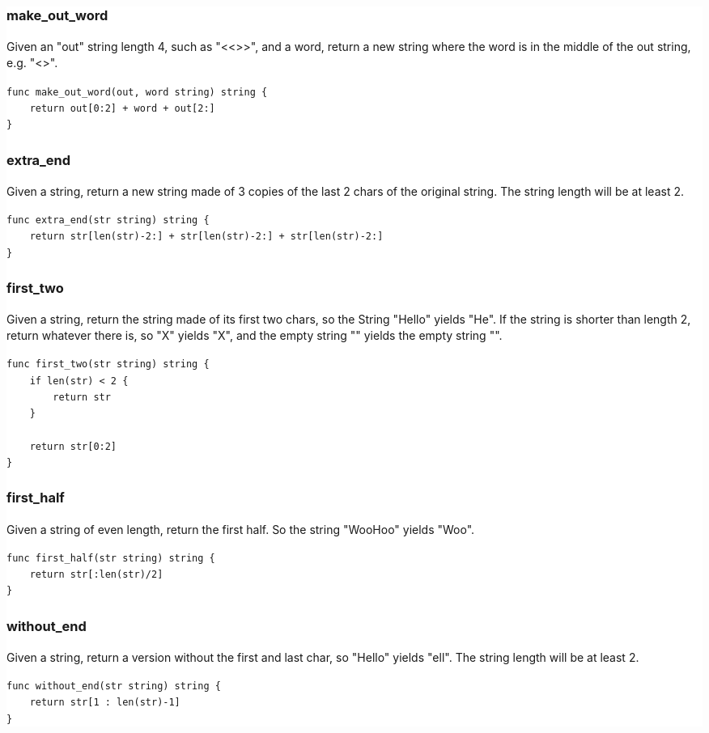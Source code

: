 
<h3> make_out_word </h3>
Given an "out" string length 4, such as "<<>>", and a word, return a new string where the word is in the middle of the out string, e.g. "<<word>>".

```
func make_out_word(out, word string) string {
    return out[0:2] + word + out[2:]
}
```

### extra_end ###
Given a string, return a new string made of 3 copies of the last 2 chars of the original string. The string length will be at least 2.

```
func extra_end(str string) string {
    return str[len(str)-2:] + str[len(str)-2:] + str[len(str)-2:]
}
```

### first_two ###
Given a string, return the string made of its first two chars, so the String "Hello" yields "He". If the string is shorter than length 2, return whatever there is, so "X" yields "X", and the empty string "" yields the empty string "".

```
func first_two(str string) string {
    if len(str) < 2 {
        return str
    }

    return str[0:2]
}
```

### first_half ###
Given a string of even length, return the first half. So the string "WooHoo" yields "Woo".

```
func first_half(str string) string {
    return str[:len(str)/2]
}
```

### without_end ###
Given a string, return a version without the first and last char, so "Hello" yields "ell". The string length will be at least 2.

```
func without_end(str string) string {
    return str[1 : len(str)-1]
}
```
